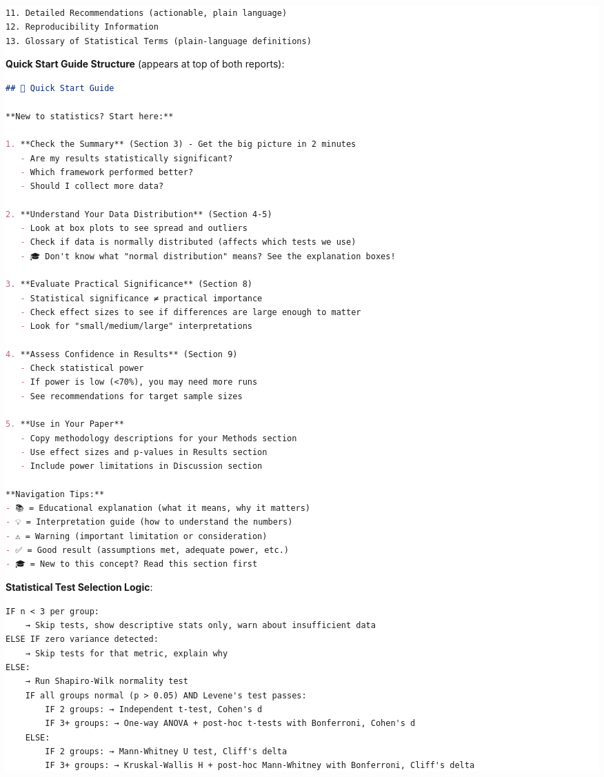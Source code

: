 ```
11. Detailed Recommendations (actionable, plain language)
12. Reproducibility Information
13. Glossary of Statistical Terms (plain-language definitions)
```

**Quick Start Guide Structure** (appears at top of both reports):
```markdown
## 🚀 Quick Start Guide

**New to statistics? Start here:**

1. **Check the Summary** (Section 3) - Get the big picture in 2 minutes
   - Are my results statistically significant?
   - Which framework performed better?
   - Should I collect more data?

2. **Understand Your Data Distribution** (Section 4-5)
   - Look at box plots to see spread and outliers
   - Check if data is normally distributed (affects which tests we use)
   - 🎓 Don't know what "normal distribution" means? See the explanation boxes!

3. **Evaluate Practical Significance** (Section 8)
   - Statistical significance ≠ practical importance
   - Check effect sizes to see if differences are large enough to matter
   - Look for "small/medium/large" interpretations

4. **Assess Confidence in Results** (Section 9)
   - Check statistical power
   - If power is low (<70%), you may need more runs
   - See recommendations for target sample sizes

5. **Use in Your Paper**
   - Copy methodology descriptions for your Methods section
   - Use effect sizes and p-values in Results section
   - Include power limitations in Discussion section

**Navigation Tips:**
- 📚 = Educational explanation (what it means, why it matters)
- 💡 = Interpretation guide (how to understand the numbers)
- ⚠️ = Warning (important limitation or consideration)
- ✅ = Good result (assumptions met, adequate power, etc.)
- 🎓 = New to this concept? Read this section first
```

**Statistical Test Selection Logic**:
```
IF n < 3 per group:
    → Skip tests, show descriptive stats only, warn about insufficient data
ELSE IF zero variance detected:
    → Skip tests for that metric, explain why
ELSE:
    → Run Shapiro-Wilk normality test
    IF all groups normal (p > 0.05) AND Levene's test passes:
        IF 2 groups: → Independent t-test, Cohen's d
        IF 3+ groups: → One-way ANOVA + post-hoc t-tests with Bonferroni, Cohen's d
    ELSE:
        IF 2 groups: → Mann-Whitney U test, Cliff's delta
        IF 3+ groups: → Kruskal-Wallis H + post-hoc Mann-Whitney with Bonferroni, Cliff's delta
```
